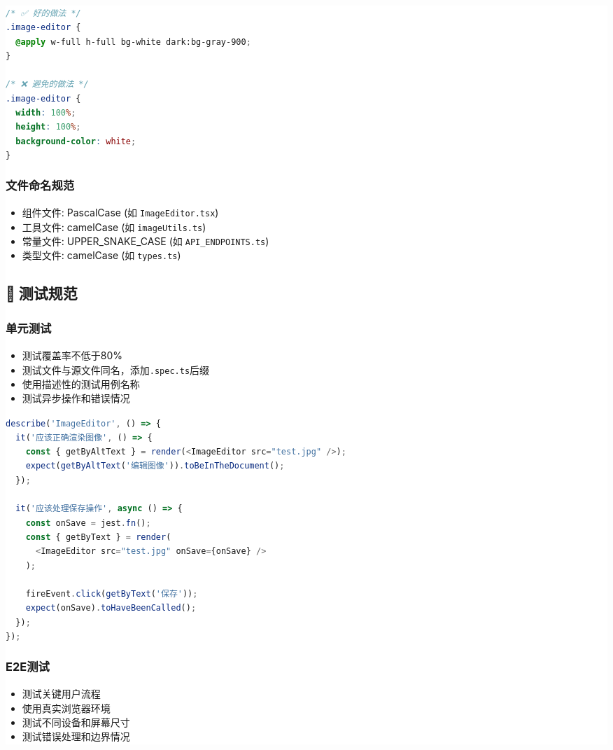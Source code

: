 ```css
/* ✅ 好的做法 */
.image-editor {
  @apply w-full h-full bg-white dark:bg-gray-900;
}

/* ❌ 避免的做法 */
.image-editor {
  width: 100%;
  height: 100%;
  background-color: white;
}
```

### 文件命名规范
- 组件文件: PascalCase (如 `ImageEditor.tsx`)
- 工具文件: camelCase (如 `imageUtils.ts`)
- 常量文件: UPPER_SNAKE_CASE (如 `API_ENDPOINTS.ts`)
- 类型文件: camelCase (如 `types.ts`)

## 🧪 测试规范

### 单元测试
- 测试覆盖率不低于80%
- 测试文件与源文件同名，添加`.spec.ts`后缀
- 使用描述性的测试用例名称
- 测试异步操作和错误情况

```typescript
describe('ImageEditor', () => {
  it('应该正确渲染图像', () => {
    const { getByAltText } = render(<ImageEditor src="test.jpg" />);
    expect(getByAltText('编辑图像')).toBeInTheDocument();
  });

  it('应该处理保存操作', async () => {
    const onSave = jest.fn();
    const { getByText } = render(
      <ImageEditor src="test.jpg" onSave={onSave} />
    );
    
    fireEvent.click(getByText('保存'));
    expect(onSave).toHaveBeenCalled();
  });
});
```

### E2E测试
- 测试关键用户流程
- 使用真实浏览器环境
- 测试不同设备和屏幕尺寸
- 测试错误处理和边界情况
